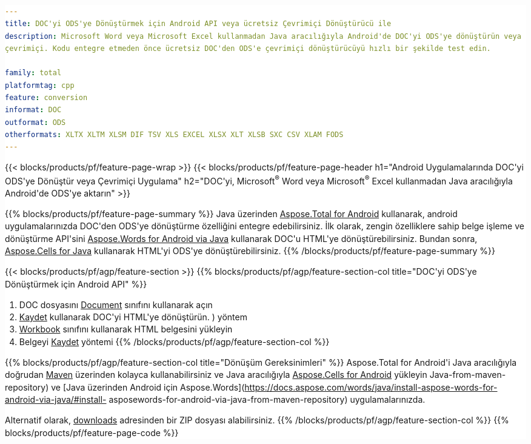 ```yaml
---
title: DOC'yi ODS'ye Dönüştürmek için Android API veya ücretsiz Çevrimiçi Dönüştürücü ile
description: Microsoft Word veya Microsoft Excel kullanmadan Java aracılığıyla Android'de DOC'yi ODS'ye dönüştürün veya çevrimiçi. Kodu entegre etmeden önce ücretsiz DOC'den ODS'e çevrimiçi dönüştürücüyü hızlı bir şekilde test edin.

family: total
platformtag: cpp
feature: conversion
informat: DOC
outformat: ODS
otherformats: XLTX XLTM XLSM DIF TSV XLS EXCEL XLSX XLT XLSB SXC CSV XLAM FODS
---
```

{{< blocks/products/pf/feature-page-wrap >}}
{{< blocks/products/pf/feature-page-header h1="Android Uygulamalarında DOC'yi ODS'ye Dönüştür veya Çevrimiçi Uygulama" h2="DOC'yi, Microsoft<sup>&reg;</sup> Word veya Microsoft<sup>&reg;</sup> Excel kullanmadan Java aracılığıyla Android'de ODS'ye aktarın" >}}

{{% blocks/products/pf/feature-page-summary %}}
Java üzerinden [Aspose.Total for Android](https://products.aspose.com/total/android-java/) kullanarak, android uygulamalarınızda DOC'den ODS'ye dönüştürme özelliğini entegre edebilirsiniz. İlk olarak, zengin özelliklere sahip belge işleme ve dönüştürme API'sini [Aspose.Words for Android via Java](https://products.aspose.com/words/android-java/) kullanarak DOC'u HTML'ye dönüştürebilirsiniz. Bundan sonra, [Aspose.Cells for Java](https://products.aspose.com/cells/android-java/) kullanarak HTML'yi ODS'ye dönüştürebilirsiniz. 
{{% /blocks/products/pf/feature-page-summary  %}}

{{< blocks/products/pf/agp/feature-section >}}
{{% blocks/products/pf/agp/feature-section-col title="DOC'yi ODS'ye Dönüştürmek için Android API" %}}
1. DOC dosyasını [Document](https://reference.aspose.com/words/java/com.aspose.words/Document) sınıfını kullanarak açın
2. [Kaydet](https://reference.aspose.com/words/java/com.aspose.words/Document#save(java.lang.String,com.aspose.words.SaveOptions)) kullanarak DOC'yi HTML'ye dönüştürün. ) yöntem
3. [Workbook](https://reference.aspose.com/cells/java/com.aspose.cells/Workbook) sınıfını kullanarak HTML belgesini yükleyin
4. Belgeyi [Kaydet](https://reference.aspose.com/cells/java/com.aspose.cells/workbook#save(java.lang.String,%20com.aspose.cells.SaveOptions)) yöntemi
{{% /blocks/products/pf/agp/feature-section-col %}}

{{% blocks/products/pf/agp/feature-section-col title="Dönüşüm Gereksinimleri" %}}
Aspose.Total for Android'i Java aracılığıyla doğrudan [Maven](https://releases.aspose.com/total/java/) üzerinden kolayca kullanabilirsiniz ve Java aracılığıyla [Aspose.Cells for Android](https://docs.aspose.com/cells/java/aspose-cells-for-android-via-java-installation/#install-asposecells-for-android-via-) yükleyin Java-from-maven-repository) ve [Java üzerinden Android için Aspose.Words](https://docs.aspose.com/words/java/install-aspose-words-for-android-via-java/#install- asposewords-for-android-via-java-from-maven-repository) uygulamalarınızda.

Alternatif olarak, [downloads](https://releases.aspose.com/total/androidjava) adresinden bir ZIP dosyası alabilirsiniz.
{{% /blocks/products/pf/agp/feature-section-col %}}
{{% blocks/products/pf/feature-page-code %}}
